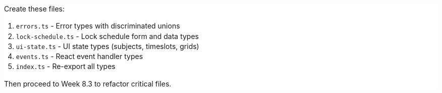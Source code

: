 Create these files:
1. `errors.ts` - Error types with discriminated unions
2. `lock-schedule.ts` - Lock schedule form and data types
3. `ui-state.ts` - UI state types (subjects, timeslots, grids)
4. `events.ts` - React event handler types
5. `index.ts` - Re-export all types

Then proceed to Week 8.3 to refactor critical files.
